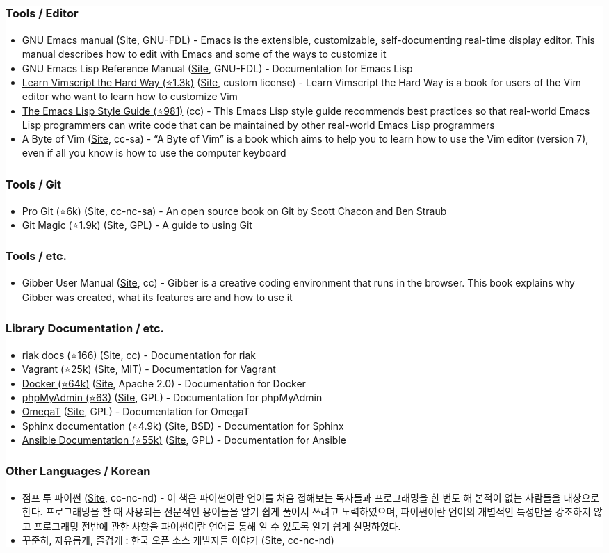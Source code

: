### Tools / Editor

*   GNU Emacs manual ([Site](https://www.gnu.org/software/emacs/manual/emacs.html), GNU-FDL) - Emacs is the extensible, customizable, self-documenting real-time display editor. This manual describes how to edit with Emacs and some of the ways to customize it
*   GNU Emacs Lisp Reference Manual ([Site](https://www.gnu.org/software/emacs/manual/elisp.html), GNU-FDL) - Documentation for Emacs Lisp
*   [Learn Vimscript the Hard Way (⭐1.3k)](https://github.com/sjl/learnvimscriptthehardway) ([Site](http://learnvimscriptthehardway.stevelosh.com/), custom license) - Learn Vimscript the Hard Way is a book for users of the Vim editor who want to learn how to customize Vim
*   [The Emacs Lisp Style Guide (⭐981)](https://github.com/bbatsov/emacs-lisp-style-guide) (cc) - This Emacs Lisp style guide recommends best practices so that real-world Emacs Lisp programmers can write code that can be maintained by other real-world Emacs Lisp programmers
*   A Byte of Vim ([Site](http://www.swaroopch.com/notes/vim/), cc-sa) - “A Byte of Vim” is a book which aims to help you to learn how to use the Vim editor (version 7), even if all you know is how to use the computer keyboard

### Tools / Git

*   [Pro Git (⭐6k)](https://github.com/progit/progit) ([Site](http://git-scm.com/book/), cc-nc-sa) - An open source book on Git by Scott Chacon and Ben Straub
*   [Git Magic (⭐1.9k)](https://github.com/blynn/gitmagic) ([Site](http://cs.stanford.edu/\~blynn/gitmagic/), GPL) - A guide to using Git

### Tools / etc.

*   Gibber User Manual ([Site](https://www.gitbook.com/book/bigbadotis/gibber-user-manual/details), cc) - Gibber is a creative coding environment that runs in the browser. This book explains why Gibber was created, what its features are and how to use it

### Library Documentation / etc.

*   [riak docs (⭐166)](https://github.com/basho/basho_docs) ([Site](http://docs.basho.com/riak/latest/), cc) - Documentation for riak
*   [Vagrant (⭐25k)](https://github.com/mitchellh/vagrant/tree/master/website/docs) ([Site](https://docs.vagrantup.com/v2/), MIT) - Documentation for Vagrant
*   [Docker (⭐64k)](https://github.com/docker/docker/tree/master/docs) ([Site](https://docs.docker.com/), Apache 2.0) - Documentation for Docker
*   [phpMyAdmin (⭐63)](https://github.com/phpmyadmin/localized_docs) ([Site](https://phpmyadmin-english-united-kingdom.readthedocs.org/en/latest/), GPL) - Documentation for phpMyAdmin
*   [OmegaT](http://sourceforge.net/p/omegat/code/ci/master/tree/doc_src/) ([Site](http://omegat.sourceforge.net/manual-standard/), GPL) - Documentation for OmegaT
*   [Sphinx documentation (⭐4.9k)](https://github.com/sphinx-doc/sphinx/tree/master/doc) ([Site](http://www.sphinx-doc.org/en/stable/contents.html), BSD) - Documentation for Sphinx
*   [Ansible Documentation (⭐55k)](https://github.com/ansible/ansible/tree/devel/docsite) ([Site](http://docs.ansible.com/), GPL) - Documentation for Ansible

### Other Languages / Korean

*   점프 투 파이썬 ([Site](https://wikidocs.net/book/1), cc-nc-nd) - 이 책은 파이썬이란 언어를 처음 접해보는 독자들과 프로그래밍을 한 번도 해 본적이 없는 사람들을 대상으로 한다. 프로그래밍을 할 때 사용되는 전문적인 용어들을 알기 쉽게 풀어서 쓰려고 노력하였으며, 파이썬이란 언어의 개별적인 특성만을 강조하지 않고 프로그래밍 전반에 관한 사항을 파이썬이란 언어를 통해 알 수 있도록 알기 쉽게 설명하였다.
*   꾸준히, 자유롭게, 즐겁게 : 한국 오픈 소스 개발자들 이야기 ([Site](http://osdi.insightbook.co.kr/), cc-nc-nd)
